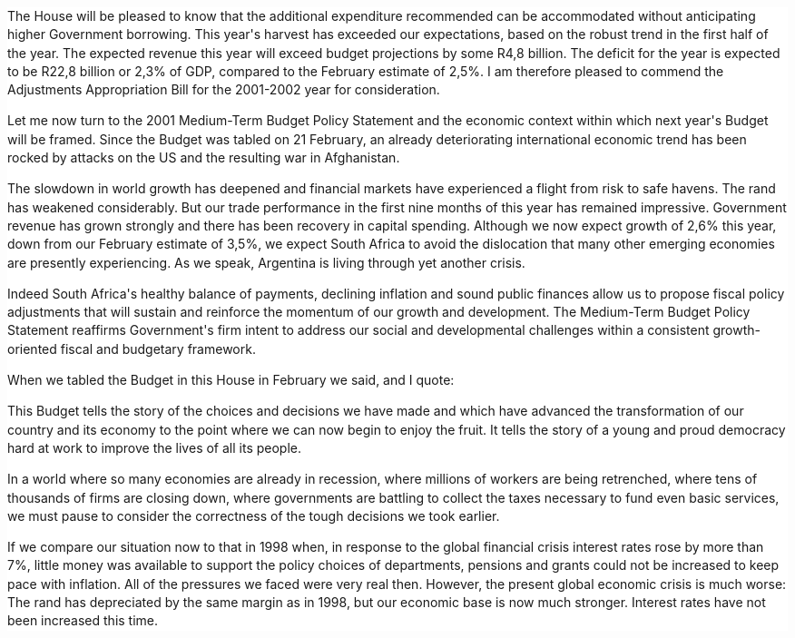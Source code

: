 The House will be pleased to know that the additional expenditure
recommended can be accommodated without anticipating higher Government
borrowing. This year's harvest has exceeded our expectations, based on the
robust trend in the first half of the year. The expected revenue this year
will exceed budget projections by some R4,8 billion. The deficit for the
year is expected to be R22,8 billion or 2,3% of GDP, compared to the
February estimate of 2,5%. I am therefore pleased to commend the
Adjustments Appropriation Bill for the 2001-2002 year for consideration.

Let me now turn to the 2001 Medium-Term Budget Policy Statement and the
economic context within which next year's Budget will be framed. Since the
Budget was tabled on 21 February, an already deteriorating international
economic trend has been rocked by attacks on the US and the resulting war
in Afghanistan.

The slowdown in world growth has deepened and financial markets have
experienced a flight from risk to safe havens. The rand has weakened
considerably. But our trade performance in the first nine months of this
year has remained impressive. Government revenue has grown strongly and
there has been recovery in capital spending. Although we now expect growth
of 2,6% this year, down from our February estimate of 3,5%, we expect South
Africa to avoid the dislocation that many other emerging economies are
presently experiencing. As we speak, Argentina is living through yet
another crisis.

Indeed South Africa's healthy balance of payments, declining inflation and
sound public finances allow us to propose fiscal policy adjustments that
will sustain and reinforce the momentum of our growth and development. The
Medium-Term Budget Policy Statement reaffirms Government's firm intent to
address our social and developmental challenges within a consistent growth-
oriented fiscal and budgetary framework.

When we tabled the Budget in this House in February we said, and I quote:


  This Budget tells the story of the choices and decisions we have made and
  which have advanced the transformation of our country and its economy to
  the point where we can now begin to enjoy the fruit. It tells the story
  of a young and proud democracy hard at work to improve the lives of all
  its people.

In a world where so many economies are already in recession, where millions
of workers are being retrenched, where tens of thousands of firms are
closing down, where governments are battling to collect the taxes necessary
to fund even basic services, we must pause to consider the correctness of
the tough decisions we took earlier.

If we compare our situation now to that in 1998 when, in response to the
global financial crisis interest rates rose by more than 7%, little money
was available to support the policy choices of departments, pensions and
grants could not be increased to keep pace with inflation. All of the
pressures we faced were very real then. However, the present global
economic crisis is much worse: The rand has depreciated by the same margin
as in 1998, but our economic base is now much stronger. Interest rates have
not been increased this time.
